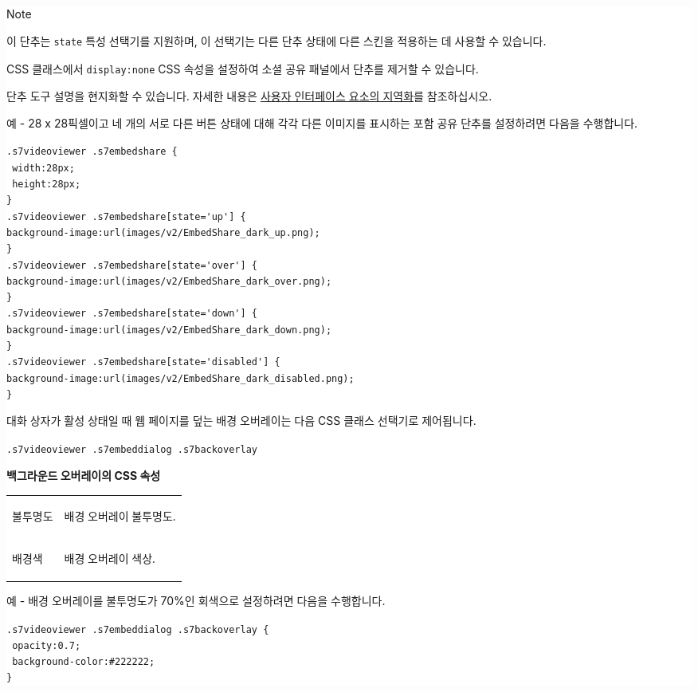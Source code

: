 >[!NOTE]
>
>이 단추는 `state` 특성 선택기를 지원하며, 이 선택기는 다른 단추 상태에 다른 스킨을 적용하는 데 사용할 수 있습니다.

CSS 클래스에서 `display:none` CSS 속성을 설정하여 소셜 공유 패널에서 단추를 제거할 수 있습니다.

단추 도구 설명을 현지화할 수 있습니다. 자세한 내용은 [사용자 인터페이스 요소의 지역화](../../../c-html5-s7-aem-asset-viewers/c-html5-video-reference/r-html5-video-viewer-20-localization.md#concept-1d5ca2d8480f4064a51eddba13940aad)를 참조하십시오.

예 - 28 x 28픽셀이고 네 개의 서로 다른 버튼 상태에 대해 각각 다른 이미지를 표시하는 포함 공유 단추를 설정하려면 다음을 수행합니다.

```
.s7videoviewer .s7embedshare { 
 width:28px; 
 height:28px; 
} 
.s7videoviewer .s7embedshare[state='up'] { 
background-image:url(images/v2/EmbedShare_dark_up.png); 
} 
.s7videoviewer .s7embedshare[state='over'] { 
background-image:url(images/v2/EmbedShare_dark_over.png); 
} 
.s7videoviewer .s7embedshare[state='down'] { 
background-image:url(images/v2/EmbedShare_dark_down.png); 
} 
.s7videoviewer .s7embedshare[state='disabled'] { 
background-image:url(images/v2/EmbedShare_dark_disabled.png); 
}
```

대화 상자가 활성 상태일 때 웹 페이지를 덮는 배경 오버레이는 다음 CSS 클래스 선택기로 제어됩니다.

```
.s7videoviewer .s7embeddialog .s7backoverlay
```

**백그라운드 오버레이의 CSS 속성**

<table id="table_DB4183CE8061425084D495A355A941F8"> 
 <tbody> 
  <tr> 
   <td colname="col1"> <p> <span class="codeph"> 불투명도 </span> </p> </td> 
   <td colname="col2"> <p>배경 오버레이 불투명도. </p> </td> 
  </tr> 
  <tr> 
   <td colname="col1"> <p> <span class="codeph"> 배경색 </span> </p> </td> 
   <td colname="col2"> <p>배경 오버레이 색상. </p> </td> 
  </tr> 
 </tbody> 
</table>

예 - 배경 오버레이를 불투명도가 70%인 회색으로 설정하려면 다음을 수행합니다.

```
.s7videoviewer .s7embeddialog .s7backoverlay { 
 opacity:0.7; 
 background-color:#222222; 
}
```
